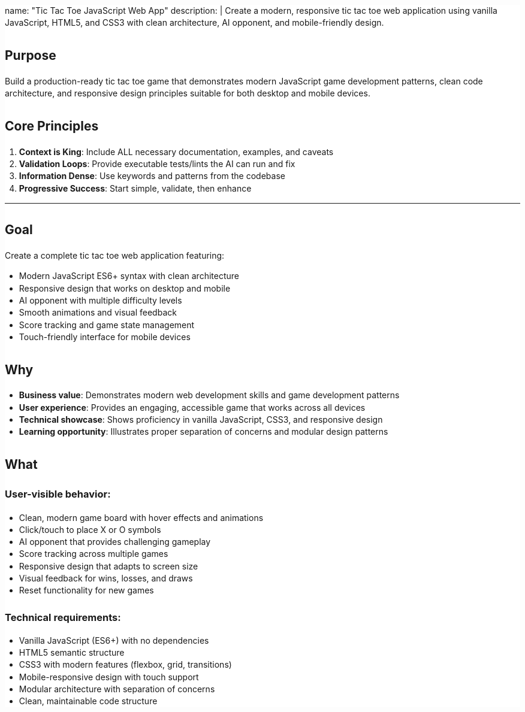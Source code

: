 name: "Tic Tac Toe JavaScript Web App"
description: |
  Create a modern, responsive tic tac toe web application using vanilla JavaScript, HTML5, and CSS3 with clean architecture, AI opponent, and mobile-friendly design.

## Purpose

Build a production-ready tic tac toe game that demonstrates modern JavaScript game development patterns, clean code architecture, and responsive design principles suitable for both desktop and mobile devices.

## Core Principles

1. **Context is King**: Include ALL necessary documentation, examples, and caveats
2. **Validation Loops**: Provide executable tests/lints the AI can run and fix
3. **Information Dense**: Use keywords and patterns from the codebase
4. **Progressive Success**: Start simple, validate, then enhance

---

## Goal

Create a complete tic tac toe web application featuring:
- Modern JavaScript ES6+ syntax with clean architecture
- Responsive design that works on desktop and mobile
- AI opponent with multiple difficulty levels
- Smooth animations and visual feedback
- Score tracking and game state management
- Touch-friendly interface for mobile devices

## Why

- **Business value**: Demonstrates modern web development skills and game development patterns
- **User experience**: Provides an engaging, accessible game that works across all devices
- **Technical showcase**: Shows proficiency in vanilla JavaScript, CSS3, and responsive design
- **Learning opportunity**: Illustrates proper separation of concerns and modular design patterns

## What

### User-visible behavior:
- Clean, modern game board with hover effects and animations
- Click/touch to place X or O symbols
- AI opponent that provides challenging gameplay
- Score tracking across multiple games
- Responsive design that adapts to screen size
- Visual feedback for wins, losses, and draws
- Reset functionality for new games

### Technical requirements:
- Vanilla JavaScript (ES6+) with no dependencies
- HTML5 semantic structure
- CSS3 with modern features (flexbox, grid, transitions)
- Mobile-responsive design with touch support
- Modular architecture with separation of concerns
- Clean, maintainable code structure
